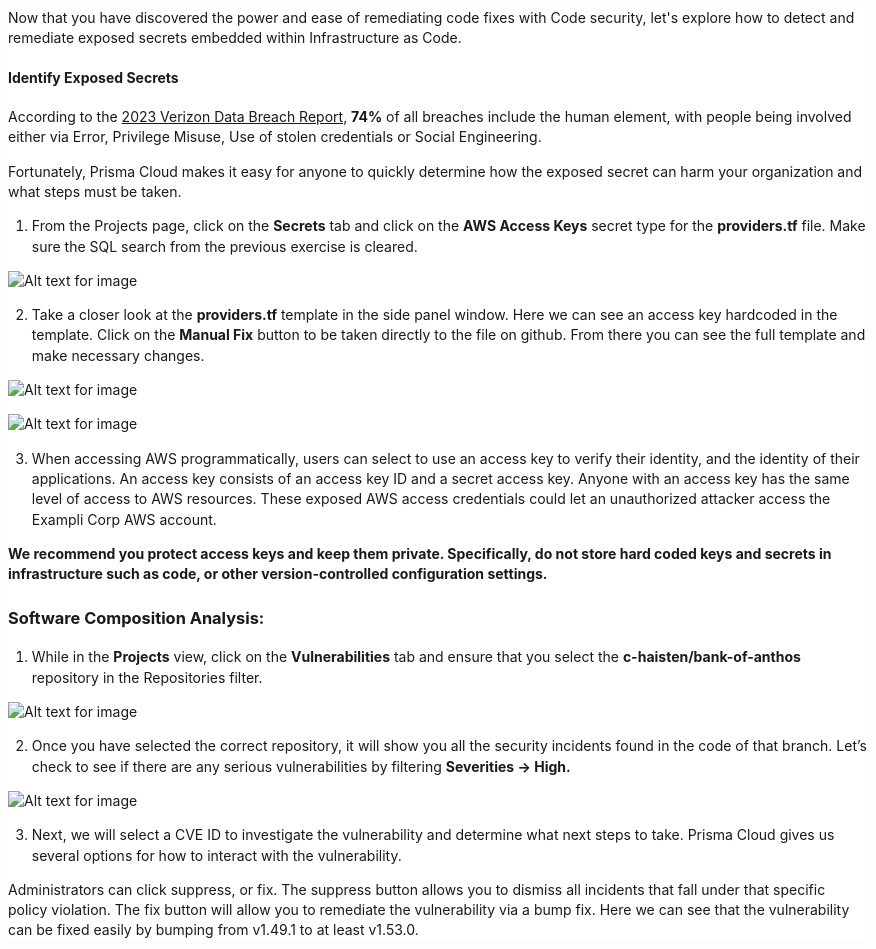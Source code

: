 Now that you have discovered the power and ease of remediating code fixes with Code security, let's explore how to detect and remediate exposed secrets embedded within Infrastructure as Code. 

#### Identify Exposed Secrets

According to the [2023 Verizon Data Breach Report](https://www.verizon.com/business/resources/T34b/reports/2023-data-breach-investigations-report-dbir.pdf), **74%** of all breaches include the human element, with people being involved either via Error, Privilege Misuse, Use of stolen credentials or Social Engineering.

Fortunately, Prisma Cloud makes it easy for anyone to quickly determine how the exposed secret can harm your organization and what steps must be taken. 

1. From the Projects page, click on the **Secrets** tab and click on the **AWS Access Keys** secret type for the **providers.tf** file. Make sure the SQL search from the previous exercise is cleared. 

![Alt text for image](/screenshots/shift_left/identify-exposed-secrets-1.png "Optional title")

2. Take a closer look at the **providers.tf** template in the side panel window. Here we can see an access key hardcoded in the template. Click on the **Manual Fix** button to be taken directly to the file on github. From there you can see the full template and make necessary changes. 

![Alt text for image](/screenshots/shift_left/identify-exposed-secrets-2a.png "Optional title")

![Alt text for image](/screenshots/shift_left/identify-exposed-secrets-2b-v2.png "Optional title")

3. When accessing AWS programmatically, users can select to use an access key to verify their identity, and the identity of their applications. An access key consists of an access key ID and a secret access key. Anyone with an access key has the same level of access to AWS resources. These exposed AWS access credentials could let an unauthorized attacker access the Exampli Corp AWS account.

**We recommend you protect access keys and keep them private. Specifically, do not store hard coded keys and secrets in infrastructure such as code, or other version-controlled configuration settings.**

### Software Composition Analysis:

1. While in the **Projects** view, click on the **Vulnerabilities** tab and ensure that you select the **c-haisten/bank-of-anthos** repository in the Repositories filter.

![Alt text for image](/screenshots/runtime_protection/software-composition-analysis-5.png "Optional title")

2. Once you have selected the correct repository, it will show you all the security incidents found in the code of that branch. Let’s check to see if there are any serious vulnerabilities by filtering **Severities -> High.**

![Alt text for image](/screenshots/runtime_protection/software-composition-analysis-6.png "Optional title")

3. Next, we will select a CVE ID to investigate the vulnerability and determine what next steps to take. Prisma Cloud gives us several options for how to interact with the vulnerability.

Administrators can click suppress, or fix. The suppress button allows you to dismiss all incidents that fall under that specific policy violation. The fix button will allow you to remediate the vulnerability via a bump fix. Here we can see that the vulnerability can be fixed easily by bumping from v1.49.1 to at least v1.53.0.
